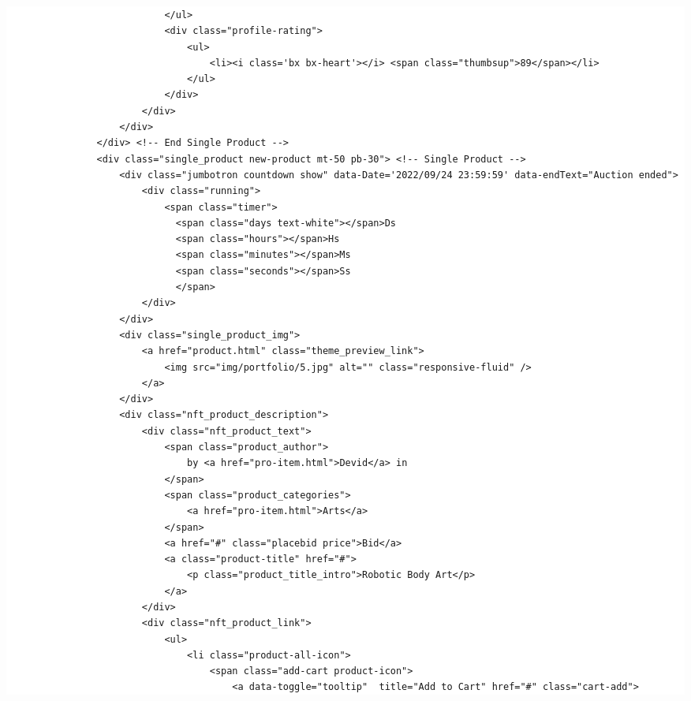 								</ul>
								<div class="profile-rating">
									<ul>
										<li><i class='bx bx-heart'></i> <span class="thumbsup">89</span></li>
									</ul>
								</div>
							</div>
						</div>
					</div> <!-- End Single Product -->
					<div class="single_product new-product mt-50 pb-30"> <!-- Single Product -->
						<div class="jumbotron countdown show" data-Date='2022/09/24 23:59:59' data-endText="Auction ended">					
							<div class="running">
								<span class="timer">
								  <span class="days text-white"></span>Ds
								  <span class="hours"></span>Hs
								  <span class="minutes"></span>Ms
								  <span class="seconds"></span>Ss
								  </span>							  
							</div>
						</div>
						<div class="single_product_img">						
							<a href="product.html" class="theme_preview_link">
								<img src="img/portfolio/5.jpg" alt="" class="responsive-fluid" />						
							</a>
						</div>
						<div class="nft_product_description">
							<div class="nft_product_text">
								<span class="product_author">
									by <a href="pro-item.html">Devid</a> in
								</span>
								<span class="product_categories">
									<a href="pro-item.html">Arts</a>
								</span>
								<a href="#" class="placebid price">Bid</a>
								<a class="product-title" href="#">
									<p class="product_title_intro">Robotic Body Art</p>	
								</a>
							</div>
							<div class="nft_product_link">					
								<ul>
									<li class="product-all-icon">
										<span class="add-cart product-icon">
											<a data-toggle="tooltip"  title="Add to Cart" href="#" class="cart-add">